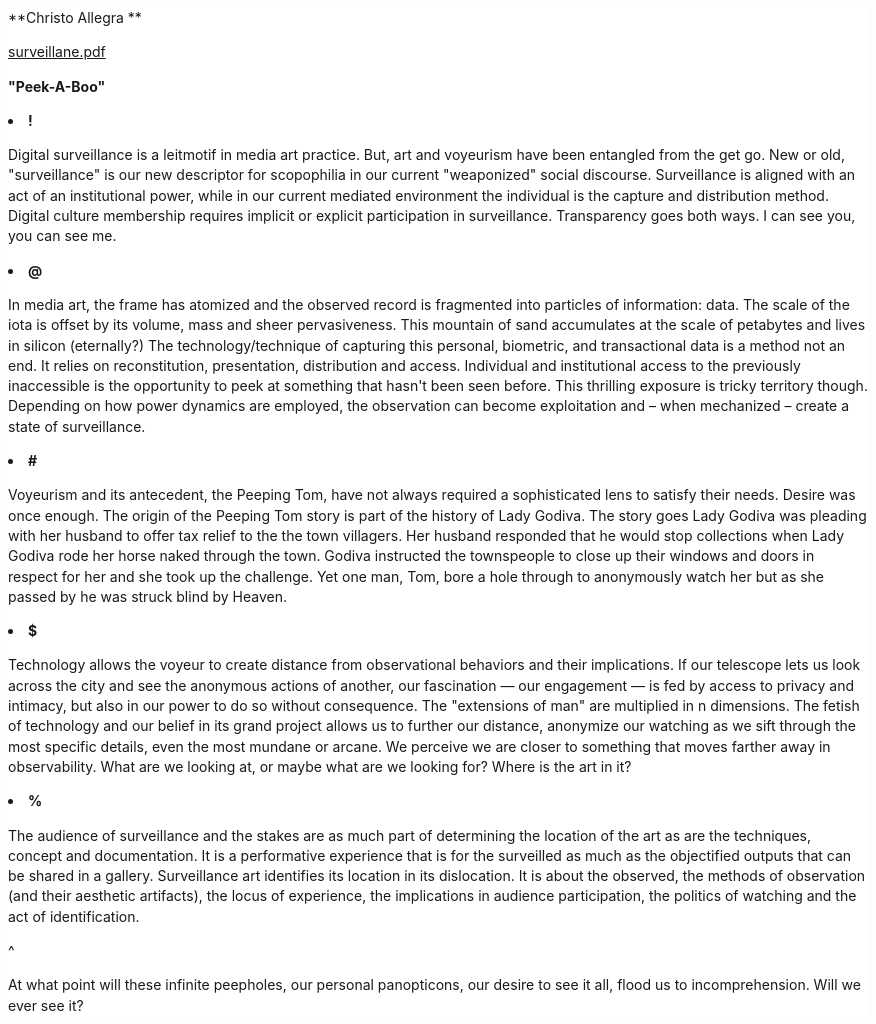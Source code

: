**Christo Allegra **

[surveillane.pdf](https://www.dropbox.com/s/xhu3wu5pzbmsgqp/surveillance.pdf?dl=0)

**"Peek-A-Boo"**
<undefined><li>**!**</li></undefined>

Digital surveillance is a leitmotif in media art practice.  But, art and voyeurism have been entangled from the get go.  New or old, "surveillance" is our new descriptor for scopophilia in our current "weaponized" social discourse.  Surveillance is aligned with an act of an institutional power, while in our current mediated environment the individual is the capture and distribution method.  Digital culture membership requires implicit or explicit participation in surveillance.  Transparency goes both ways. I can see you, you can see me.
<undefined><li>**@**</li></undefined>

In media art, the frame has atomized and the observed record is fragmented into particles of information: data. The scale of the iota is offset by its volume, mass and sheer pervasiveness.  This mountain of sand accumulates at the scale of petabytes and lives in silicon (eternally?)  The technology/technique of capturing this personal, biometric, and transactional data is a method not an end. It relies on reconstitution, presentation, distribution and access.  Individual and institutional access to the previously inaccessible is the opportunity to peek at something that hasn't been seen before.  This thrilling exposure is tricky territory though.  Depending on how power dynamics are employed, the observation can become exploitation and – when mechanized – create a state of surveillance.
<undefined><li>**#**</li></undefined>

Voyeurism and its antecedent, the Peeping Tom, have not always required a sophisticated lens to satisfy their needs.  Desire was once enough. The origin of the Peeping Tom story is part of the history of Lady Godiva. The story goes Lady Godiva was pleading with her husband to offer tax relief to the the town villagers.  Her husband responded that he would stop collections when Lady Godiva rode her horse naked through the town. Godiva instructed the townspeople to close up their windows and doors in respect for her and she took up the challenge. Yet one man, Tom, bore a hole through to anonymously watch her but as she passed by he was struck blind by Heaven. 
<undefined><li>**$**</li></undefined>

Technology allows the voyeur to create distance from observational behaviors and their implications.  If our telescope lets us look across the city and see the anonymous actions of another, our fascination — our engagement — is fed by access to privacy and intimacy, but also in our power to do so without consequence.  The "extensions of man"  are multiplied in n dimensions. The fetish of technology and our belief in its grand project allows us to further our distance, anonymize our watching as we sift through the most specific details, even the most mundane or arcane. We perceive we are closer to something that moves farther away in observability.  What are we looking at, or maybe what are we looking for?  Where is the art in it?
<undefined><li>**%**</li></undefined>

The audience of surveillance and the stakes are as much part of determining the location of the art as are the techniques, concept and documentation.  It is a performative experience that is for the surveilled as much as the objectified outputs that can be shared in a gallery. Surveillance art identifies its location in its dislocation.  It is about the observed, the methods of observation (and their aesthetic artifacts), the locus of experience, the implications in audience participation, the politics of watching and the act of identification. 

^

At what point will these infinite peepholes, our personal panopticons, our desire to see it all, flood us to incomprehension.  Will we ever see it?
